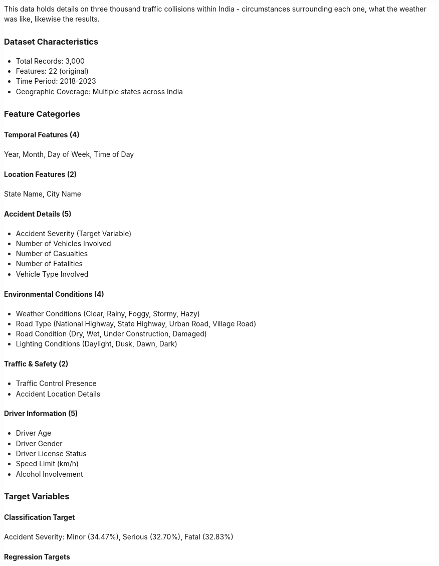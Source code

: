 This data holds details on three thousand traffic collisions within India - circumstances surrounding each one, what the weather was like, likewise the results.

### Dataset Characteristics

- Total Records: 3,000
- Features: 22 (original)
- Time Period: 2018-2023
- Geographic Coverage: Multiple states across India

### Feature Categories

#### Temporal Features (4)

Year, Month, Day of Week, Time of Day

#### Location Features (2)

State Name, City Name

#### Accident Details (5)

- Accident Severity (Target Variable)
- Number of Vehicles Involved
- Number of Casualties
- Number of Fatalities
- Vehicle Type Involved

#### Environmental Conditions (4)

- Weather Conditions (Clear, Rainy, Foggy, Stormy, Hazy)
- Road Type (National Highway, State Highway, Urban Road, Village Road)
- Road Condition (Dry, Wet, Under Construction, Damaged)
- Lighting Conditions (Daylight, Dusk, Dawn, Dark)

#### Traffic & Safety (2)

- Traffic Control Presence
- Accident Location Details

#### Driver Information (5)

- Driver Age
- Driver Gender
- Driver License Status
- Speed Limit (km/h)
- Alcohol Involvement

### Target Variables

#### Classification Target

Accident Severity: Minor (34.47%), Serious (32.70%), Fatal (32.83%)

#### Regression Targets
